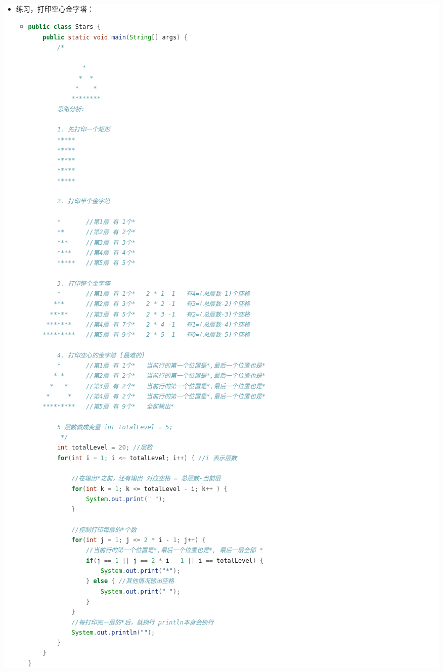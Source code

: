 - 练习，打印空心金字塔：

  - ```java
    public class Stars { 
    	public static void main(String[] args) {
    		/*
    		
    			   *
    			  *  *
    			 *    *
    			********
    		思路分析:
    		
    		1. 先打印一个矩形
    		*****
    		*****
    		*****
    		*****
    		*****
    		
    		2. 打印半个金字塔
    
    		*    	//第1层 有 1个*
    		**   	//第2层 有 2个*
    		***		//第3层 有 3个*
    		****    //第4层 有 4个*
    		*****   //第5层 有 5个*
    		
    		3. 打印整个金字塔
    		*       //第1层 有 1个*   2 * 1 -1   有4=(总层数-1)个空格
    	   ***      //第2层 有 3个*   2 * 2 -1   有3=(总层数-2)个空格
    	  *****     //第3层 有 5个*   2 * 3 -1   有2=(总层数-3)个空格
    	 *******    //第4层 有 7个*   2 * 4 -1   有1=(总层数-4)个空格
    	*********   //第5层 有 9个*   2 * 5 -1   有0=(总层数-5)个空格
    
    		4. 打印空心的金字塔 [最难的]
    	    *       //第1层 有 1个*   当前行的第一个位置是*,最后一个位置也是*
    	   * *      //第2层 有 2个*   当前行的第一个位置是*,最后一个位置也是*
    	  *   *     //第3层 有 2个*   当前行的第一个位置是*,最后一个位置也是*
    	 *     *    //第4层 有 2个*   当前行的第一个位置是*,最后一个位置也是*
    	*********   //第5层 有 9个*   全部输出*
    	
    		5 层数做成变量 int totalLevel = 5;
    		 */
    		int totalLevel = 20; //层数
    		for(int i = 1; i <= totalLevel; i++) { //i 表示层数
    
    			//在输出*之前，还有输出 对应空格 = 总层数-当前层
    			for(int k = 1; k <= totalLevel - i; k++ ) {
    				System.out.print(" ");
    			}
    
    			//控制打印每层的*个数
    			for(int j = 1; j <= 2 * i - 1; j++) {
    				//当前行的第一个位置是*,最后一个位置也是*, 最后一层全部 *
    				if(j == 1 || j == 2 * i - 1 || i == totalLevel) {
    					System.out.print("*");
    				} else { //其他情况输出空格
    					System.out.print(" ");
    				}
    			}
    			//每打印完一层的*后，就换行 println本身会换行
    			System.out.println("");
    		}
    	}
    }
